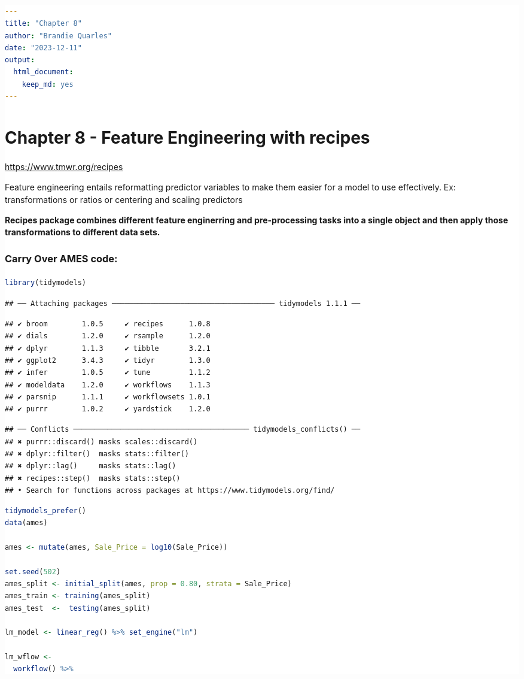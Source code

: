 ```yaml
---
title: "Chapter 8"
author: "Brandie Quarles"
date: "2023-12-11"
output: 
  html_document: 
    keep_md: yes
---
```




# Chapter 8 - Feature Engineering with recipes

<https://www.tmwr.org/recipes>

Feature engineering entails reformatting predictor variables to make them easier for a model to use effectively. Ex: transformations or ratios or centering and scaling predictors

**Recipes package combines different feature enginerring and pre-processing tasks into a single object and then apply those transformations to different data sets.**

### Carry Over AMES code:


```r
library(tidymodels)
```

```
## ── Attaching packages ────────────────────────────────────── tidymodels 1.1.1 ──
```

```
## ✔ broom        1.0.5     ✔ recipes      1.0.8
## ✔ dials        1.2.0     ✔ rsample      1.2.0
## ✔ dplyr        1.1.3     ✔ tibble       3.2.1
## ✔ ggplot2      3.4.3     ✔ tidyr        1.3.0
## ✔ infer        1.0.5     ✔ tune         1.1.2
## ✔ modeldata    1.2.0     ✔ workflows    1.1.3
## ✔ parsnip      1.1.1     ✔ workflowsets 1.0.1
## ✔ purrr        1.0.2     ✔ yardstick    1.2.0
```

```
## ── Conflicts ───────────────────────────────────────── tidymodels_conflicts() ──
## ✖ purrr::discard() masks scales::discard()
## ✖ dplyr::filter()  masks stats::filter()
## ✖ dplyr::lag()     masks stats::lag()
## ✖ recipes::step()  masks stats::step()
## • Search for functions across packages at https://www.tidymodels.org/find/
```

```r
tidymodels_prefer()
data(ames)

ames <- mutate(ames, Sale_Price = log10(Sale_Price))

set.seed(502)
ames_split <- initial_split(ames, prop = 0.80, strata = Sale_Price)
ames_train <- training(ames_split)
ames_test  <-  testing(ames_split)

lm_model <- linear_reg() %>% set_engine("lm")

lm_wflow <- 
  workflow() %>% 
```